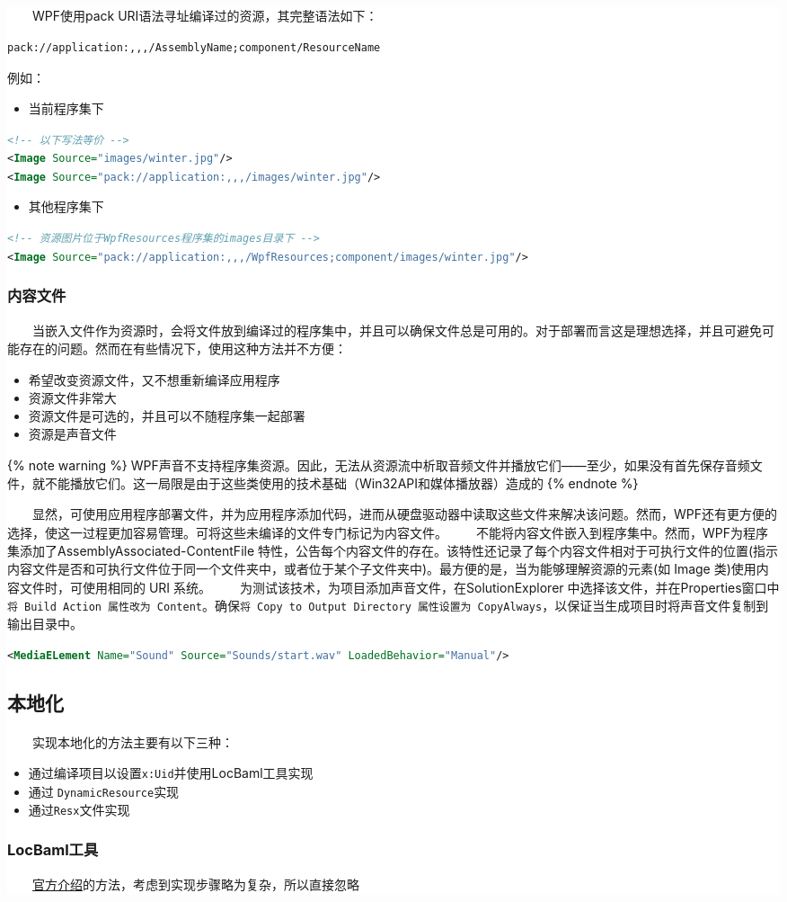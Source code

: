 &emsp;&emsp;WPF使用pack URI语法寻址编译过的资源，其完整语法如下：

```XML
pack://application:,,,/AssemblyName;component/ResourceName
```
例如：

- 当前程序集下

```XML
<!-- 以下写法等价 -->
<Image Source="images/winter.jpg"/>
<Image Source="pack://application:,,,/images/winter.jpg"/>
```
- 其他程序集下

```XML
<!-- 资源图片位于WpfResources程序集的images目录下 -->
<Image Source="pack://application:,,,/WpfResources;component/images/winter.jpg"/>
```

### 内容文件

&emsp;&emsp;当嵌入文件作为资源时，会将文件放到编译过的程序集中，并且可以确保文件总是可用的。对于部署而言这是理想选择，并且可避免可能存在的问题。然而在有些情况下，使用这种方法并不方便：

- 希望改变资源文件，又不想重新编译应用程序
- 资源文件非常大
- 资源文件是可选的，并且可以不随程序集一起部署
- 资源是声音文件

{% note warning %}
WPF声音不支持程序集资源。因此，无法从资源流中析取音频文件并播放它们——至少，如果没有首先保存音频文件，就不能播放它们。这一局限是由于这些类使用的技术基础（Win32API和媒体播放器）造成的
{% endnote %}

&emsp;&emsp;显然，可使用应用程序部署文件，并为应用程序添加代码，进而从硬盘驱动器中读取这些文件来解决该问题。然而，WPF还有更方便的选择，使这一过程更加容易管理。可将这些未编译的文件专门标记为内容文件。
&emsp;&emsp;不能将内容文件嵌入到程序集中。然而，WPF为程序集添加了AssemblyAssociated-ContentFile 特性，公告每个内容文件的存在。该特性还记录了每个内容文件相对于可执行文件的位置(指示内容文件是否和可执行文件位于同一个文件夹中，或者位于某个子文件夹中)。最方便的是，当为能够理解资源的元素(如 Image 类)使用内容文件时，可使用相同的 URI 系统。
&emsp;&emsp;为测试该技术，为项目添加声音文件，在SolutionExplorer 中选择该文件，并在Properties窗口中`将 Build Action 属性改为 Content`。确保`将 Copy to Output Directory 属性设置为 CopyAlways`，以保证当生成项目时将声音文件复制到输出目录中。

```XML
<MediaELement Name="Sound" Source="Sounds/start.wav" LoadedBehavior="Manual"/>
```
## 本地化

&emsp;&emsp;实现本地化的方法主要有以下三种：

- 通过编译项目以设置`x:Uid`并使用LocBaml工具实现
- 通过 `DynamicResource`实现
- 通过`Resx`文件实现


###  LocBaml工具

&emsp;&emsp;[官方介绍](https://learn.microsoft.com/zh-cn/dotnet/desktop/wpf/advanced/wpf-globalization-and-localization-overview?view=netframeworkdesktop-4.8&redirectedfrom=MSDN)的方法，考虑到实现步骤略为复杂，所以直接忽略
